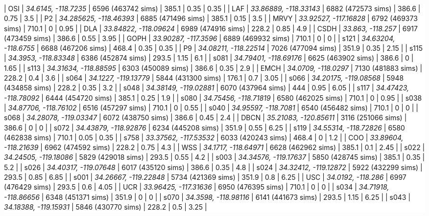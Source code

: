 | OSI | *34.6145, -118.7235* | 6596 (463742 sims) | 385.1 | 0.35 | 0.35 |
| LAF | *33.86889, -118.33143* | 6882 (472573 sims) | 386.6 | 0.75 | 3.5 |
| P2 | *34.285625, -118.46393* | 6885 (471496 sims) | 385.1 | 0.15 | 3.5 |
| MRVY | *33.92527, -117.16828* | 6792 (469373 sims) | 710.1 | 0 | 0.95 |
| DLA | *33.84822, -118.09624* | 6989 (474916 sims) | 228.2 | 0.85 | 4.9 |
| CSDH | *33.863, -118.257* | 6917 (473459 sims) | 386.6 | 0.55 | 3.95 |
| GOPH | *33.90287, -117.3596* | 6889 (469932 sims) | 710.1 | 0 | 0 |
| s121 | *34.63204, -118.6755* | 6688 (467206 sims) | 468.4 | 0.35 | 0.35 |
| P9 | *34.08211, -118.22514* | 7026 (477094 sims) | 351.9 | 0.35 | 2.15 |
| s115 | *34.3953, -118.83348* | 6386 (452874 sims) | 293.5 | 1.15 | 6.1 |
| s081 | *34.79401, -118.69176* | 6625 (463902 sims) | 386.6 | 0 | 1.65 |
| s113 | *34.31634, -118.88595* | 6303 (450089 sims) | 386.6 | 0.35 | 2.9 |
| EMCH | *34.0709, -118.0297* | 7130 (481883 sims) | 228.2 | 0.4 | 3.6 |
| s064 | *34.1227, -119.13779* | 5844 (431300 sims) | 176.1 | 0.7 | 3.05 |
| s066 | *34.20175, -119.08568* | 5948 (434858 sims) | 228.2 | 0.35 | 3.2 |
| s048 | *34.38149, -119.02881* | 6070 (437964 sims) | 444 | 0.95 | 6.05 |
| s117 | *34.47423, -118.78092* | 6444 (454720 sims) | 385.1 | 0.25 | 1.9 |
| s080 | *34.75456, -118.71819* | 6580 (462025 sims) | 710.1 | 0 | 0.95 |
| s038 | *34.87706, -118.76102* | 6516 (457297 sims) | 710.1 | 0 | 0.55 |
| s040 | *34.95597, -118.7081* | 6540 (456482 sims) | 710.1 | 0 | 0 |
| s068 | *34.28078, -119.03347* | 6072 (438750 sims) | 386.6 | 0.45 | 2.4 |
| DBCN | *35.21083, -120.85611* | 3116 (251066 sims) | 386.6 | 0 | 0 |
| s072 | *34.43879, -118.92876* | 6234 (445208 sims) | 351.9 | 0.55 | 6.25 |
| s119 | *34.55314, -118.72826* | 6580 (462838 sims) | 710.1 | 0.05 | 0.35 |
| s758 | *33.37562, -117.53532* | 6033 (420243 sims) | 468.4 | 0 | 1.2 |
| COO | *33.89604, -118.21639* | 6962 (474592 sims) | 228.2 | 0.75 | 4.3 |
| WSS | *34.1717, -118.64971* | 6628 (462962 sims) | 385.1 | 0.1 | 2.45 |
| s022 | *34.24505, -119.18086* | 5829 (429018 sims) | 293.5 | 0.55 | 4.2 |
| s003 | *34.34576, -119.17637* | 5850 (428745 sims) | 385.1 | 0.35 | 5.2 |
| s026 | *34.40317, -119.07648* | 6017 (435120 sims) | 386.6 | 0.35 | 4.8 |
| s024 | *34.32412, -119.12872* | 5922 (432299 sims) | 293.5 | 0.85 | 6.85 |
| s001 | *34.26667, -119.22848* | 5734 (421369 sims) | 351.9 | 0.8 | 6.25 |
| USC | *34.0192, -118.286* | 6997 (476429 sims) | 293.5 | 0.6 | 4.05 |
| UCR | *33.96425, -117.31636* | 6950 (476395 sims) | 710.1 | 0 | 0 |
| s034 | *34.71918, -118.86656* | 6348 (451371 sims) | 351.9 | 0 | 0 |
| s070 | *34.3598, -118.98116* | 6141 (441673 sims) | 293.5 | 1.15 | 6.25 |
| s043 | *34.18388, -119.15931* | 5846 (430770 sims) | 228.2 | 0.5 | 3.25 |